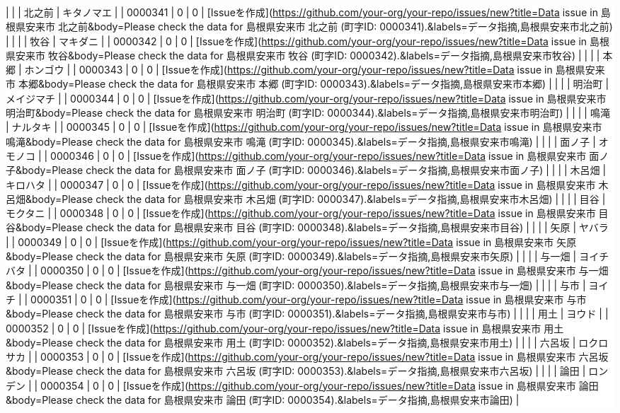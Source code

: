 |  |  | 北之前 |   キタノマエ |  | 0000341 | 0 | 0 | [Issueを作成](https://github.com/your-org/your-repo/issues/new?title=Data issue in 島根県安来市   北之前&body=Please check the data for 島根県安来市   北之前 (町字ID: 0000341).&labels=データ指摘,島根県安来市北之前) |
|  |  | 牧谷 |   マキダニ |  | 0000342 | 0 | 0 | [Issueを作成](https://github.com/your-org/your-repo/issues/new?title=Data issue in 島根県安来市   牧谷&body=Please check the data for 島根県安来市   牧谷 (町字ID: 0000342).&labels=データ指摘,島根県安来市牧谷) |
|  |  | 本郷 |   ホンゴウ |  | 0000343 | 0 | 0 | [Issueを作成](https://github.com/your-org/your-repo/issues/new?title=Data issue in 島根県安来市   本郷&body=Please check the data for 島根県安来市   本郷 (町字ID: 0000343).&labels=データ指摘,島根県安来市本郷) |
|  |  | 明治町 |   メイジマチ |  | 0000344 | 0 | 0 | [Issueを作成](https://github.com/your-org/your-repo/issues/new?title=Data issue in 島根県安来市   明治町&body=Please check the data for 島根県安来市   明治町 (町字ID: 0000344).&labels=データ指摘,島根県安来市明治町) |
|  |  | 鳴滝 |   ナルタキ |  | 0000345 | 0 | 0 | [Issueを作成](https://github.com/your-org/your-repo/issues/new?title=Data issue in 島根県安来市   鳴滝&body=Please check the data for 島根県安来市   鳴滝 (町字ID: 0000345).&labels=データ指摘,島根県安来市鳴滝) |
|  |  | 面ノ子 |   オモノコ |  | 0000346 | 0 | 0 | [Issueを作成](https://github.com/your-org/your-repo/issues/new?title=Data issue in 島根県安来市   面ノ子&body=Please check the data for 島根県安来市   面ノ子 (町字ID: 0000346).&labels=データ指摘,島根県安来市面ノ子) |
|  |  | 木呂畑 |   キロハタ |  | 0000347 | 0 | 0 | [Issueを作成](https://github.com/your-org/your-repo/issues/new?title=Data issue in 島根県安来市   木呂畑&body=Please check the data for 島根県安来市   木呂畑 (町字ID: 0000347).&labels=データ指摘,島根県安来市木呂畑) |
|  |  | 目谷 |   モクタニ |  | 0000348 | 0 | 0 | [Issueを作成](https://github.com/your-org/your-repo/issues/new?title=Data issue in 島根県安来市   目谷&body=Please check the data for 島根県安来市   目谷 (町字ID: 0000348).&labels=データ指摘,島根県安来市目谷) |
|  |  | 矢原 |   ヤバラ |  | 0000349 | 0 | 0 | [Issueを作成](https://github.com/your-org/your-repo/issues/new?title=Data issue in 島根県安来市   矢原&body=Please check the data for 島根県安来市   矢原 (町字ID: 0000349).&labels=データ指摘,島根県安来市矢原) |
|  |  | 与一畑 |   ヨイチバタ |  | 0000350 | 0 | 0 | [Issueを作成](https://github.com/your-org/your-repo/issues/new?title=Data issue in 島根県安来市   与一畑&body=Please check the data for 島根県安来市   与一畑 (町字ID: 0000350).&labels=データ指摘,島根県安来市与一畑) |
|  |  | 与市 |   ヨイチ |  | 0000351 | 0 | 0 | [Issueを作成](https://github.com/your-org/your-repo/issues/new?title=Data issue in 島根県安来市   与市&body=Please check the data for 島根県安来市   与市 (町字ID: 0000351).&labels=データ指摘,島根県安来市与市) |
|  |  | 用土 |   ヨウド |  | 0000352 | 0 | 0 | [Issueを作成](https://github.com/your-org/your-repo/issues/new?title=Data issue in 島根県安来市   用土&body=Please check the data for 島根県安来市   用土 (町字ID: 0000352).&labels=データ指摘,島根県安来市用土) |
|  |  | 六呂坂 |   ロクロサカ |  | 0000353 | 0 | 0 | [Issueを作成](https://github.com/your-org/your-repo/issues/new?title=Data issue in 島根県安来市   六呂坂&body=Please check the data for 島根県安来市   六呂坂 (町字ID: 0000353).&labels=データ指摘,島根県安来市六呂坂) |
|  |  | 論田 |   ロンデン |  | 0000354 | 0 | 0 | [Issueを作成](https://github.com/your-org/your-repo/issues/new?title=Data issue in 島根県安来市   論田&body=Please check the data for 島根県安来市   論田 (町字ID: 0000354).&labels=データ指摘,島根県安来市論田) |

